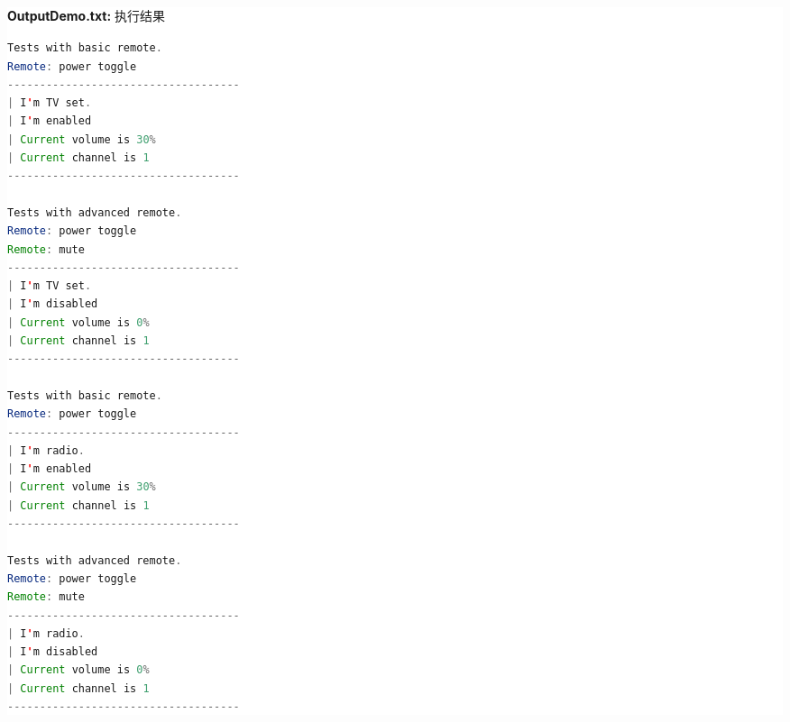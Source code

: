   **OutputDemo.txt:**  执行结果

  ```java
  Tests with basic remote.
  Remote: power toggle
  ------------------------------------
  | I'm TV set.
  | I'm enabled
  | Current volume is 30%
  | Current channel is 1
  ------------------------------------
  
  Tests with advanced remote.
  Remote: power toggle
  Remote: mute
  ------------------------------------
  | I'm TV set.
  | I'm disabled
  | Current volume is 0%
  | Current channel is 1
  ------------------------------------
  
  Tests with basic remote.
  Remote: power toggle
  ------------------------------------
  | I'm radio.
  | I'm enabled
  | Current volume is 30%
  | Current channel is 1
  ------------------------------------
  
  Tests with advanced remote.
  Remote: power toggle
  Remote: mute
  ------------------------------------
  | I'm radio.
  | I'm disabled
  | Current volume is 0%
  | Current channel is 1
  ------------------------------------
  ```

  

  















